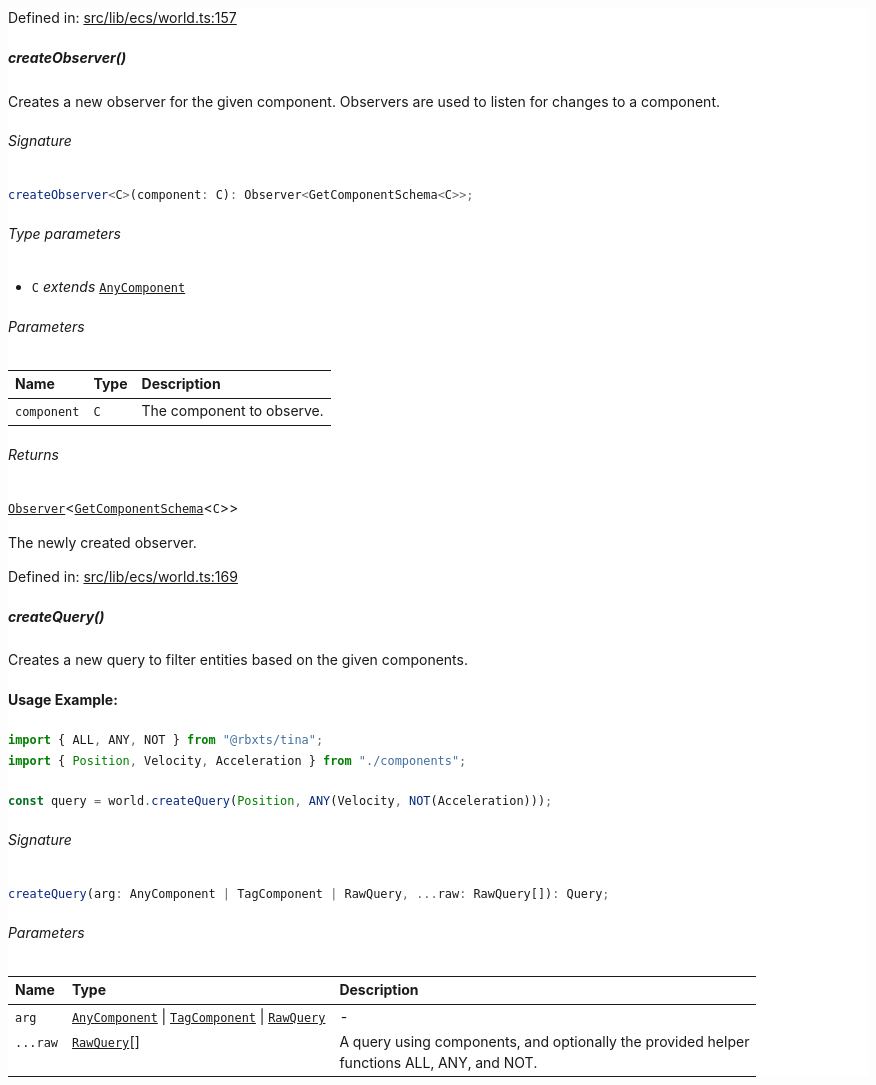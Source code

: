 Defined in: [src/lib/ecs/world.ts:157](https://github.com/AetherInteractiveLtd/Tina/blob/7f2c41e/src/lib/ecs/world.ts#L157)

##### createObserver()

Creates a new observer for the given component. Observers are used to
listen for changes to a component.

###### Signature

```ts
createObserver<C>(component: C): Observer<GetComponentSchema<C>>;
```

###### Type parameters

- `C` _extends_ [`AnyComponent`](lib_ecs_component.md#anycomponent)

###### Parameters

| Name        | Type | Description               |
| :---------- | :--- | :------------------------ |
| `component` | `C`  | The component to observe. |

###### Returns

[`Observer`](lib_ecs_observer.md#observer)\<[`GetComponentSchema`](lib_ecs_component.md#getcomponentschema)\<`C`\>\>

The newly created observer.

Defined in: [src/lib/ecs/world.ts:169](https://github.com/AetherInteractiveLtd/Tina/blob/7f2c41e/src/lib/ecs/world.ts#L169)

##### createQuery()

Creates a new query to filter entities based on the given components.

#### Usage Example:

```ts
import { ALL, ANY, NOT } from "@rbxts/tina";
import { Position, Velocity, Acceleration } from "./components";

const query = world.createQuery(Position, ANY(Velocity, NOT(Acceleration)));
```

###### Signature

```ts
createQuery(arg: AnyComponent | TagComponent | RawQuery, ...raw: RawQuery[]): Query;
```

###### Parameters

| Name     | Type                                                                                                                                                  | Description                                                                                    |
| :------- | :---------------------------------------------------------------------------------------------------------------------------------------------------- | :--------------------------------------------------------------------------------------------- |
| `arg`    | [`AnyComponent`](lib_ecs_component.md#anycomponent) \| [`TagComponent`](lib_ecs_component.md#tagcomponent) \| [`RawQuery`](lib_ecs_query.md#rawquery) | -                                                                                              |
| `...raw` | [`RawQuery`](lib_ecs_query.md#rawquery)[]                                                                                                             | A query using components, and optionally the provided helper<br />functions ALL, ANY, and NOT. |
